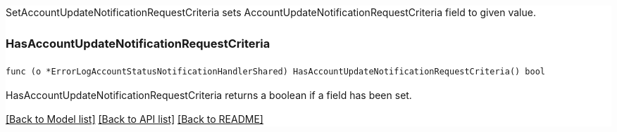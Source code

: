 SetAccountUpdateNotificationRequestCriteria sets AccountUpdateNotificationRequestCriteria field to given value.

### HasAccountUpdateNotificationRequestCriteria

`func (o *ErrorLogAccountStatusNotificationHandlerShared) HasAccountUpdateNotificationRequestCriteria() bool`

HasAccountUpdateNotificationRequestCriteria returns a boolean if a field has been set.


[[Back to Model list]](../README.md#documentation-for-models) [[Back to API list]](../README.md#documentation-for-api-endpoints) [[Back to README]](../README.md)


